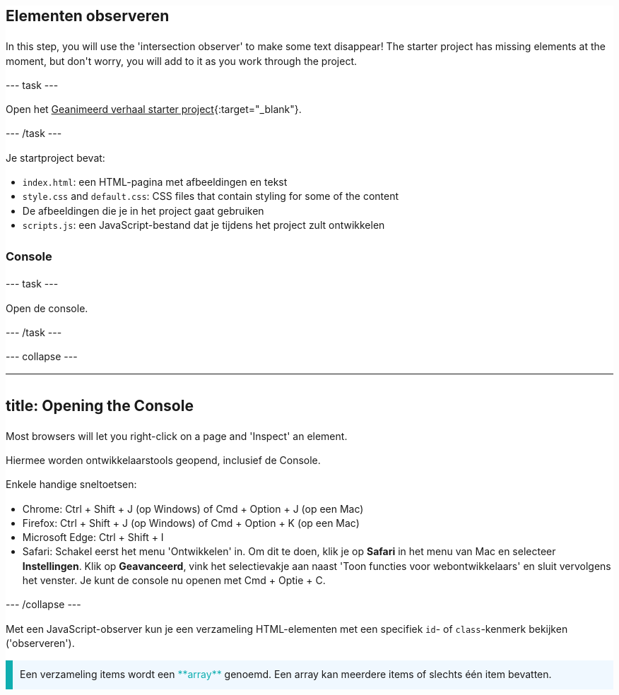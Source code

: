## Elementen observeren

In this step, you will use the 'intersection observer' to make some text disappear! The starter project has missing elements at the moment, but don't worry, you will add to it as you work through the project.

<iframe src="https://editor.raspberrypi.org/en/embed/viewer/animated-story-step2" width="100%" height="800" frameborder="0" marginwidth="0" marginheight="0" allowfullscreen> </iframe>

\--- task ---

Open het [Geanimeerd verhaal starter project](https://editor.raspberrypi.org/en/projects/animated-story-starter){:target="_blank"}.

\--- /task ---

Je startproject bevat:

- `index.html`: een HTML-pagina met afbeeldingen en tekst
- `style.css` and `default.css`: CSS files that contain styling for some of the content
- De afbeeldingen die je in het project gaat gebruiken
- `scripts.js`: een JavaScript-bestand dat je tijdens het project zult ontwikkelen

### Console

\--- task ---

Open de console.

\--- /task ---

\--- collapse ---

---

## title: Opening the Console

Most browsers will let you right-click on a page and 'Inspect' an element.

Hiermee worden ontwikkelaarstools geopend, inclusief de Console.

Enkele handige sneltoetsen:

- Chrome: Ctrl + Shift + J (op Windows) of Cmd + Option + J (op een Mac)
- Firefox: Ctrl + Shift + J (op Windows) of Cmd + Option + K (op een Mac)
- Microsoft Edge: Ctrl + Shift + I
- Safari: Schakel eerst het menu 'Ontwikkelen' in. Om dit te doen, klik je op **Safari** in het menu van Mac en selecteer **Instellingen**. Klik op **Geavanceerd**, vink het selectievakje aan naast 'Toon functies voor webontwikkelaars' en sluit vervolgens het venster. Je kunt de console nu openen met Cmd + Optie + C.

\--- /collapse ---

Met een JavaScript-observer kun je een verzameling HTML-elementen met een specifiek `id`- of `class`-kenmerk bekijken ('observeren').

<p style="border-left: solid; border-width:10px; border-color: #0faeb0; background-color: aliceblue; padding: 10px;">
Een verzameling items wordt een <span style="color: #0faeb0">**array**</span> genoemd. Een array kan meerdere items of slechts één item bevatten.
</p>
